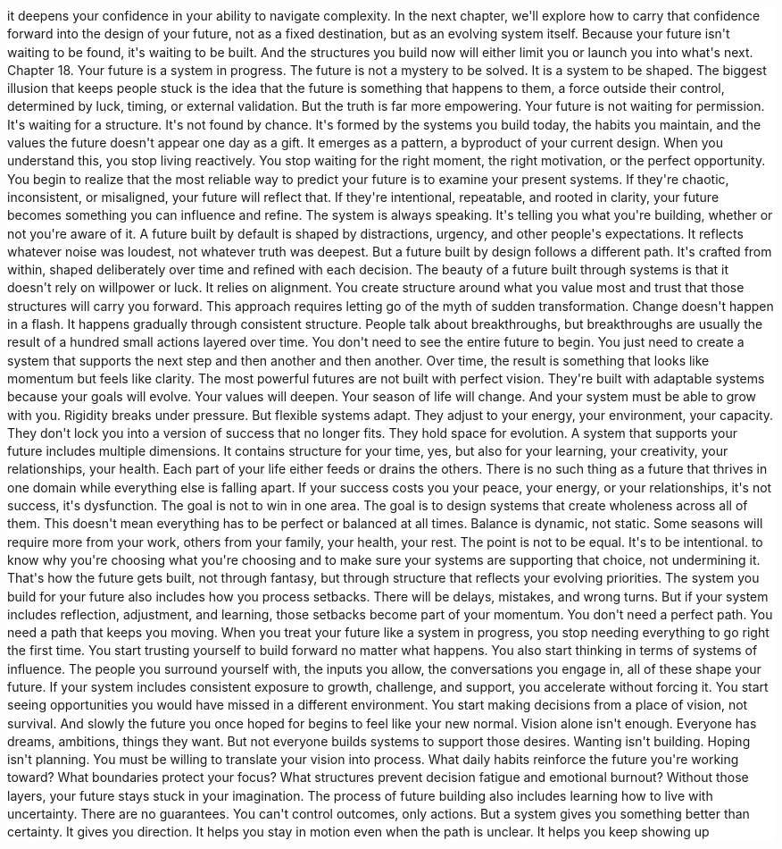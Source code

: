 it deepens your confidence in your ability to navigate complexity. In the next chapter, we'll explore how to carry that confidence forward into the design of your future, not as a fixed destination, but as an evolving system itself. Because your future isn't waiting to be found, it's waiting to be built. And the structures you build now will either limit you or launch you into what's next. Chapter 18. Your future is a system in progress. The future is not a mystery to be solved. It is a system to be shaped. The biggest illusion that keeps people stuck is the idea that the future is something that happens to them, a force outside their control, determined by luck, timing, or external validation. But the truth is far more empowering. Your future is not waiting for permission. It's waiting for a structure. It's not found by chance. It's formed by the systems you build today, the habits you maintain, and the values the future doesn't appear one day as a gift. It emerges as a pattern, a byproduct of your current design. When you understand this, you stop living reactively. You stop waiting for the right moment, the right motivation, or the perfect opportunity. You begin to realize that the most reliable way to predict your future is to examine your present systems. If they're chaotic, inconsistent, or misaligned, your future will reflect that. If they're intentional, repeatable, and rooted in clarity, your future becomes something you can influence and refine. The system is always speaking. It's telling you what you're building, whether or not you're aware of it. A future built by default is shaped by distractions, urgency, and other people's expectations. It reflects whatever noise was loudest, not whatever truth was deepest. But a future built by design follows a different path. It's crafted from within, shaped deliberately over time and refined with each decision. The beauty of a future built through systems is that it doesn't rely on willpower or luck. It relies on alignment. You create structure around what you value most and trust that those structures will carry you forward. This approach requires letting go of the myth of sudden transformation. Change doesn't happen in a flash. It happens gradually through consistent structure. People talk about breakthroughs, but breakthroughs are usually the result of a hundred small actions layered over time. You don't need to see the entire future to begin. You just need to create a system that supports the next step and then another and then another. Over time, the result is something that looks like momentum but feels like clarity. The most powerful futures are not built with perfect vision. They're built with adaptable systems because your goals will evolve. Your values will deepen. Your season of life will change. And your system must be able to grow with you. Rigidity breaks under pressure. But flexible systems adapt. They adjust to your energy, your environment, your capacity. They don't lock you into a version of success that no longer fits. They hold space for evolution. A system that supports your future includes multiple dimensions. It contains structure for your time, yes, but also for your learning, your creativity, your relationships, your health. Each part of your life either feeds or drains the others. There is no such thing as a future that thrives in one domain while everything else is falling apart. If your success costs you your peace, your energy, or your relationships, it's not success, it's dysfunction. The goal is not to win in one area. The goal is to design systems that create wholeness across all of them. This doesn't mean everything has to be perfect or balanced at all times. Balance is dynamic, not static. Some seasons will require more from your work, others from your family, your health, your rest. The point is not to be equal. It's to be intentional. to know why you're choosing what you're choosing and to make sure your systems are supporting that choice, not undermining it. That's how the future gets built, not through fantasy, but through structure that reflects your evolving priorities. The system you build for your future also includes how you process setbacks. There will be delays, mistakes, and wrong turns. But if your system includes reflection, adjustment, and learning, those setbacks become part of your momentum. You don't need a perfect path. You need a path that keeps you moving. When you treat your future like a system in progress, you stop needing everything to go right the first time. You start trusting yourself to build forward no matter what happens. You also start thinking in terms of systems of influence. The people you surround yourself with, the inputs you allow, the conversations you engage in, all of these shape your future. If your system includes consistent exposure to growth, challenge, and support, you accelerate without forcing it. You start seeing opportunities you would have missed in a different environment. You start making decisions from a place of vision, not survival. And slowly the future you once hoped for begins to feel like your new normal. Vision alone isn't enough. Everyone has dreams, ambitions, things they want. But not everyone builds systems to support those desires. Wanting isn't building. Hoping isn't planning. You must be willing to translate your vision into process. What daily habits reinforce the future you're working toward? What boundaries protect your focus? What structures prevent decision fatigue and emotional burnout? Without those layers, your future stays stuck in your imagination. The process of future building also includes learning how to live with uncertainty. There are no guarantees. You can't control outcomes, only actions. But a system gives you something better than certainty. It gives you direction. It helps you stay in motion even when the path is unclear. It helps you keep showing up